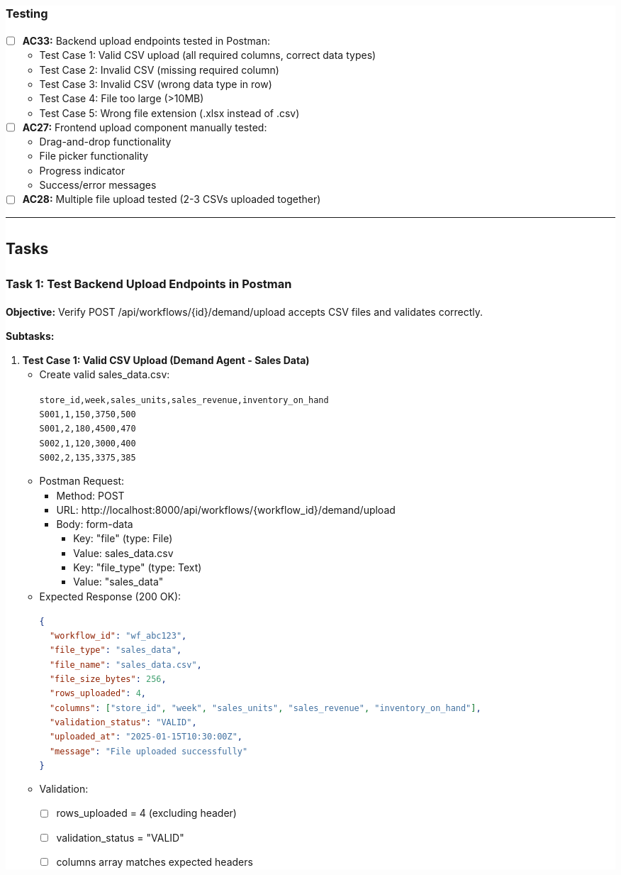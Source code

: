 ### Testing

- [ ] **AC33:** Backend upload endpoints tested in Postman:
  - Test Case 1: Valid CSV upload (all required columns, correct data types)
  - Test Case 2: Invalid CSV (missing required column)
  - Test Case 3: Invalid CSV (wrong data type in row)
  - Test Case 4: File too large (>10MB)
  - Test Case 5: Wrong file extension (.xlsx instead of .csv)
- [ ] **AC27:** Frontend upload component manually tested:
  - Drag-and-drop functionality
  - File picker functionality
  - Progress indicator
  - Success/error messages
- [ ] **AC28:** Multiple file upload tested (2-3 CSVs uploaded together)

---

## Tasks

### Task 1: Test Backend Upload Endpoints in Postman

**Objective:** Verify POST /api/workflows/{id}/demand/upload accepts CSV files and validates correctly.

**Subtasks:**

1. **Test Case 1: Valid CSV Upload (Demand Agent - Sales Data)**
   - Create valid sales_data.csv:
     ```csv
     store_id,week,sales_units,sales_revenue,inventory_on_hand
     S001,1,150,3750,500
     S001,2,180,4500,470
     S002,1,120,3000,400
     S002,2,135,3375,385
     ```
   - Postman Request:
     - Method: POST
     - URL: http://localhost:8000/api/workflows/{workflow_id}/demand/upload
     - Body: form-data
       - Key: "file" (type: File)
       - Value: sales_data.csv
       - Key: "file_type" (type: Text)
       - Value: "sales_data"
   - Expected Response (200 OK):
     ```json
     {
       "workflow_id": "wf_abc123",
       "file_type": "sales_data",
       "file_name": "sales_data.csv",
       "file_size_bytes": 256,
       "rows_uploaded": 4,
       "columns": ["store_id", "week", "sales_units", "sales_revenue", "inventory_on_hand"],
       "validation_status": "VALID",
       "uploaded_at": "2025-01-15T10:30:00Z",
       "message": "File uploaded successfully"
     }
     ```
   - Validation:
     - [ ] rows_uploaded = 4 (excluding header)
     - [ ] validation_status = "VALID"
     - [ ] columns array matches expected headers


  [agentType: string]: {